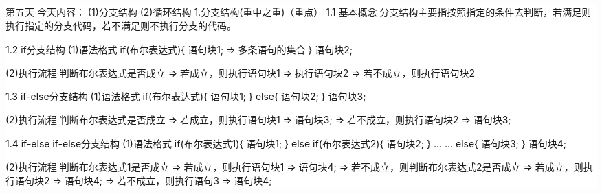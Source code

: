 第五天
今天内容：
   (1)分支结构
   (2)循环结构
1.分支结构(重中之重)（重点）
1.1 基本概念
   分支结构主要指按照指定的条件去判断，若满足则执行指定的分支代码，若不满足则不执行分支的代码。
 
1.2 if分支结构
(1)语法格式
   if(布尔表达式){
      语句块1; => 多条语句的集合
   }
   语句块2;
 
(2)执行流程
   判断布尔表达式是否成立
      => 若成立，则执行语句块1  => 执行语句块2
      => 若不成立，则执行语句块2
 
1.3 if-else分支结构
(1)语法格式
   if(布尔表达式){
      语句块1;
   }
   else{
      语句块2;
   }
   语句块3;
 
(2)执行流程
   判断布尔表达式是否成立
      => 若成立，则执行语句块1 => 语句块3;
      => 若不成立，则执行语句块2 => 语句块3;
 
1.4 if-else if-else分支结构
(1)语法格式
   if(布尔表达式1){
      语句块1;
   }
   else if(布尔表达式2){
      语句块2;
   }
   ... ...
   else{
      语句块3;
   }
   语句块4;
 
(2)执行流程
   判断布尔表达式1是否成立
       => 若成立，则执行语句块1 => 语句块4;
       => 若不成立，则判断布尔表达式2是否成立
              => 若成立，则执行语句块2 => 语句块4;
              => 若不成立，则执行语句3 => 语句块4;
 